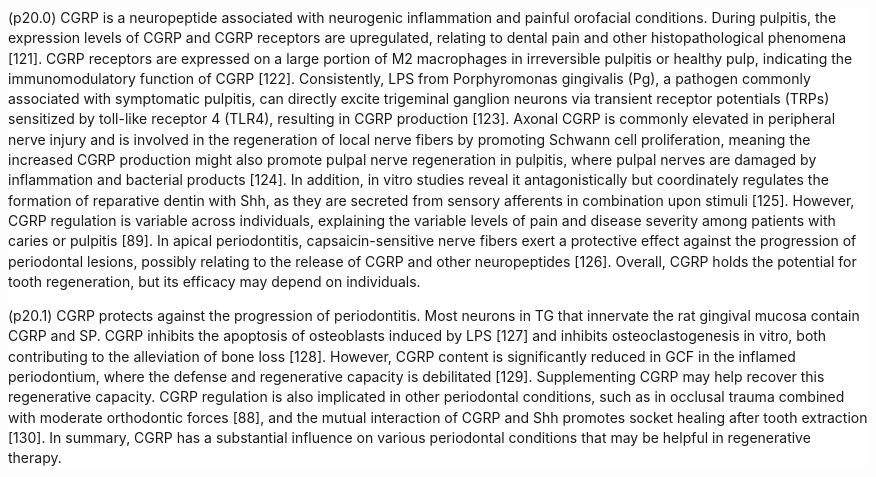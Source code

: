 (p20.0) CGRP is a neuropeptide associated with neurogenic inflammation and painful orofacial conditions. During pulpitis, the expression levels of CGRP and CGRP receptors are upregulated, relating to dental pain and other histopathological phenomena [121]. CGRP receptors are expressed on a large portion of M2 macrophages in irreversible pulpitis or healthy pulp, indicating the immunomodulatory function of CGRP [122]. Consistently, LPS from Porphyromonas gingivalis (Pg), a pathogen commonly associated with symptomatic pulpitis, can directly excite trigeminal ganglion neurons via transient receptor potentials (TRPs) sensitized by toll-like receptor 4 (TLR4), resulting in CGRP production [123]. Axonal CGRP is commonly elevated in peripheral nerve injury and is involved in the regeneration of local nerve fibers by promoting Schwann cell proliferation, meaning the increased CGRP production might also promote pulpal nerve regeneration in pulpitis, where pulpal nerves are damaged by inflammation and bacterial products [124]. In addition, in vitro studies reveal it antagonistically but coordinately regulates the formation of reparative dentin with Shh, as they are secreted from sensory afferents in combination upon stimuli [125]. However, CGRP regulation is variable across individuals, explaining the variable levels of pain and disease severity among patients with caries or pulpitis [89]. In apical periodontitis, capsaicin-sensitive nerve fibers exert a protective effect against the progression of periodontal lesions, possibly relating to the release of CGRP and other neuropeptides [126]. Overall, CGRP holds the potential for tooth regeneration, but its efficacy may depend on individuals.

(p20.1) CGRP protects against the progression of periodontitis. Most neurons in TG that innervate the rat gingival mucosa contain CGRP and SP. CGRP inhibits the apoptosis of osteoblasts induced by LPS [127] and inhibits osteoclastogenesis in vitro, both contributing to the alleviation of bone loss [128]. However, CGRP content is significantly reduced in GCF in the inflamed periodontium, where the defense and regenerative capacity is debilitated [129]. Supplementing CGRP may help recover this regenerative capacity. CGRP regulation is also implicated in other periodontal conditions, such as in occlusal trauma combined with moderate orthodontic forces [88], and the mutual interaction of CGRP and Shh promotes socket healing after tooth extraction [130]. In summary, CGRP has a substantial influence on various periodontal conditions that may be helpful in regenerative therapy.
